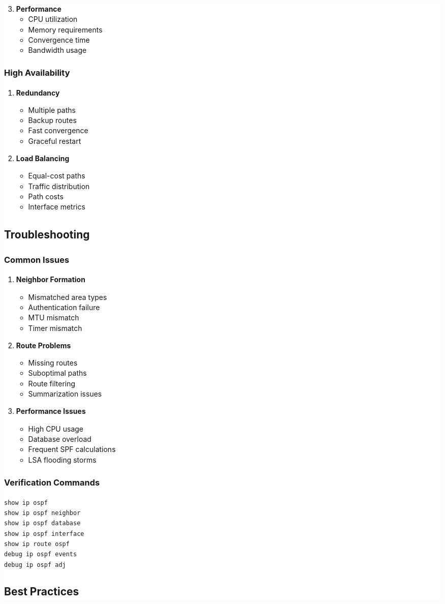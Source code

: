 3. **Performance**
   - CPU utilization
   - Memory requirements
   - Convergence time
   - Bandwidth usage

### High Availability
1. **Redundancy**
   - Multiple paths
   - Backup routes
   - Fast convergence
   - Graceful restart

2. **Load Balancing**
   - Equal-cost paths
   - Traffic distribution
   - Path costs
   - Interface metrics

## Troubleshooting

### Common Issues
1. **Neighbor Formation**
   - Mismatched area types
   - Authentication failure
   - MTU mismatch
   - Timer mismatch

2. **Route Problems**
   - Missing routes
   - Suboptimal paths
   - Route filtering
   - Summarization issues

3. **Performance Issues**
   - High CPU usage
   - Database overload
   - Frequent SPF calculations
   - LSA flooding storms

### Verification Commands
```
show ip ospf
show ip ospf neighbor
show ip ospf database
show ip ospf interface
show ip route ospf
debug ip ospf events
debug ip ospf adj
```

## Best Practices
